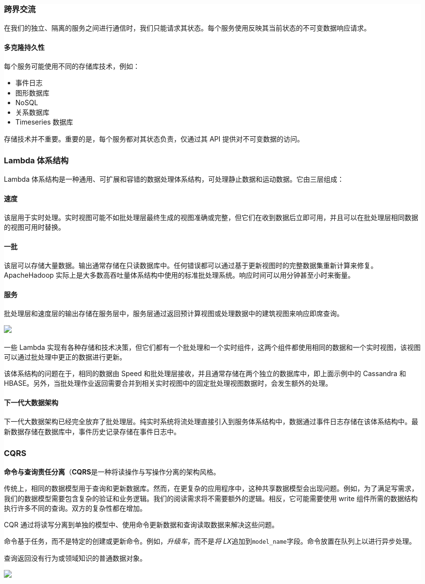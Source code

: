 ### 跨界交流

在我们的独立、隔离的服务之间进行通信时，我们只能请求其状态。每个服务使用反映其当前状态的不可变数据响应请求。

#### 多克隆持久性

每个服务可能使用不同的存储库技术，例如：

*   事件日志
*   图形数据库
*   NoSQL
*   关系数据库
*   Timeseries 数据库

存储技术并不重要。重要的是，每个服务都对其状态负责，仅通过其 API 提供对不可变数据的访问。

### Lambda 体系结构

Lambda 体系结构是一种通用、可扩展和容错的数据处理体系结构，可处理静止数据和运动数据。它由三层组成：

#### 速度

该层用于实时处理。实时视图可能不如批处理层最终生成的视图准确或完整，但它们在收到数据后立即可用，并且可以在批处理层相同数据的视图可用时替换。

#### 一批

该层可以存储大量数据。输出通常存储在只读数据库中。任何错误都可以通过基于更新视图时的完整数据集重新计算来修复。ApacheHadoop 实际上是大多数高吞吐量体系结构中使用的标准批处理系统。响应时间可以用分钟甚至小时来衡量。

#### 服务

批处理层和速度层的输出存储在服务层中，服务层通过返回预计算视图或处理数据中的建筑视图来响应即席查询。

![](../Images/bc46f13d-2264-4643-b254-9d38e92254c1.png)

一些 Lambda 实现有各种存储和技术决策，但它们都有一个批处理和一个实时组件，这两个组件都使用相同的数据和一个实时视图，该视图可以通过批处理中更正的数据进行更新。

该体系结构的问题在于，相同的数据由 Speed 和批处理层接收，并且通常存储在两个独立的数据库中，即上面示例中的 Cassandra 和 HBASE。另外，当批处理作业返回需要合并到相关实时视图中的固定批处理视图数据时，会发生额外的处理。

#### 下一代大数据架构

下一代大数据架构已经完全放弃了批处理层。纯实时系统将流处理直接引入到服务体系结构中，数据通过事件日志存储在该体系结构中。最新数据存储在数据库中，事件历史记录存储在事件日志中。

### CQRS

**命令与查询责任分离**（**CQRS**是一种将读操作与写操作分离的架构风格。

传统上，相同的数据模型用于查询和更新数据库。然而，在更复杂的应用程序中，这种共享数据模型会出现问题。例如，为了满足写需求，我们的数据模型需要包含复杂的验证和业务逻辑。我们的阅读需求将不需要额外的逻辑。相反，它可能需要使用 write 组件所需的数据结构执行许多不同的查询。双方的复杂性都在增加。

CQR 通过将读写分离到单独的模型中、使用命令更新数据和查询读取数据来解决这些问题。

命令基于任务，而不是特定的创建或更新命令。例如，*升级车*，而不是*将 LX*追加到`model_name`字段。命令放置在队列上以进行异步处理。

查询返回没有行为或领域知识的普通数据对象。

![](../Images/be42284f-92d4-46a7-85c7-33e8bcbfaf61.png)
